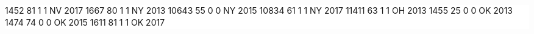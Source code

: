 <td style="text-align: right;">1452</td>
<td style="text-align: right;">81</td>
<td style="text-align: right;">1</td>
<td style="text-align: right;">1</td>
</tr>
<tr class="odd">
<td style="text-align: left;">NV</td>
<td style="text-align: right;">2017</td>
<td style="text-align: right;">1667</td>
<td style="text-align: right;">80</td>
<td style="text-align: right;">1</td>
<td style="text-align: right;">1</td>
</tr>
<tr class="even">
<td style="text-align: left;">NY</td>
<td style="text-align: right;">2013</td>
<td style="text-align: right;">10643</td>
<td style="text-align: right;">55</td>
<td style="text-align: right;">0</td>
<td style="text-align: right;">0</td>
</tr>
<tr class="odd">
<td style="text-align: left;">NY</td>
<td style="text-align: right;">2015</td>
<td style="text-align: right;">10834</td>
<td style="text-align: right;">61</td>
<td style="text-align: right;">1</td>
<td style="text-align: right;">1</td>
</tr>
<tr class="even">
<td style="text-align: left;">NY</td>
<td style="text-align: right;">2017</td>
<td style="text-align: right;">11411</td>
<td style="text-align: right;">63</td>
<td style="text-align: right;">1</td>
<td style="text-align: right;">1</td>
</tr>
<tr class="odd">
<td style="text-align: left;">OH</td>
<td style="text-align: right;">2013</td>
<td style="text-align: right;">1455</td>
<td style="text-align: right;">25</td>
<td style="text-align: right;">0</td>
<td style="text-align: right;">0</td>
</tr>
<tr class="even">
<td style="text-align: left;">OK</td>
<td style="text-align: right;">2013</td>
<td style="text-align: right;">1474</td>
<td style="text-align: right;">74</td>
<td style="text-align: right;">0</td>
<td style="text-align: right;">0</td>
</tr>
<tr class="odd">
<td style="text-align: left;">OK</td>
<td style="text-align: right;">2015</td>
<td style="text-align: right;">1611</td>
<td style="text-align: right;">81</td>
<td style="text-align: right;">1</td>
<td style="text-align: right;">1</td>
</tr>
<tr class="even">
<td style="text-align: left;">OK</td>
<td style="text-align: right;">2017</td>